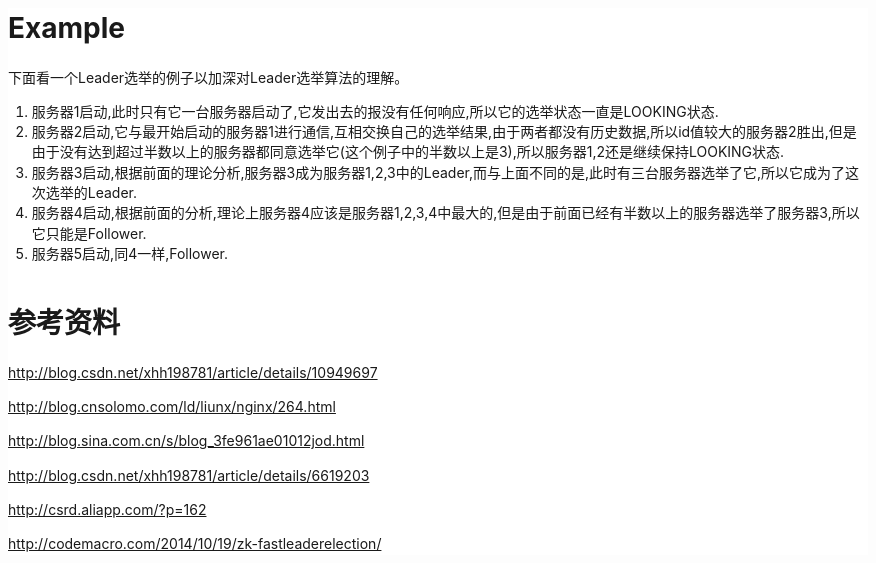 # Example
下面看一个Leader选举的例子以加深对Leader选举算法的理解。

1. 服务器1启动,此时只有它一台服务器启动了,它发出去的报没有任何响应,所以它的选举状态一直是LOOKING状态.
2. 服务器2启动,它与最开始启动的服务器1进行通信,互相交换自己的选举结果,由于两者都没有历史数据,所以id值较大的服务器2胜出,但是由于没有达到超过半数以上的服务器都同意选举它(这个例子中的半数以上是3),所以服务器1,2还是继续保持LOOKING状态.
3. 服务器3启动,根据前面的理论分析,服务器3成为服务器1,2,3中的Leader,而与上面不同的是,此时有三台服务器选举了它,所以它成为了这次选举的Leader.
4. 服务器4启动,根据前面的分析,理论上服务器4应该是服务器1,2,3,4中最大的,但是由于前面已经有半数以上的服务器选举了服务器3,所以它只能是Follower.
5. 服务器5启动,同4一样,Follower.

# 参考资料
<http://blog.csdn.net/xhh198781/article/details/10949697>

<http://blog.cnsolomo.com/ld/liunx/nginx/264.html>

<http://blog.sina.com.cn/s/blog_3fe961ae01012jod.html>

<http://blog.csdn.net/xhh198781/article/details/6619203>

<http://csrd.aliapp.com/?p=162>

<http://codemacro.com/2014/10/19/zk-fastleaderelection/>

